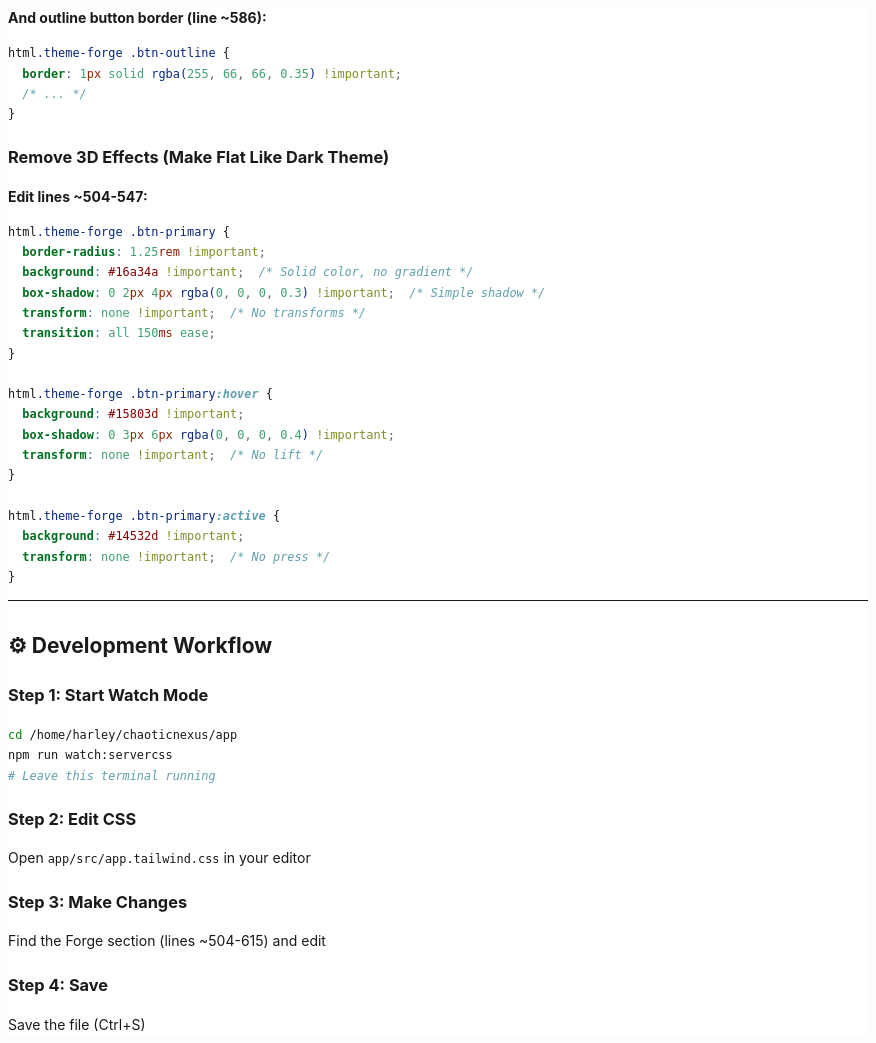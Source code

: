 **And outline button border (line ~586):**
```css
html.theme-forge .btn-outline {
  border: 1px solid rgba(255, 66, 66, 0.35) !important;
  /* ... */
}
```

### Remove 3D Effects (Make Flat Like Dark Theme)

**Edit lines ~504-547:**
```css
html.theme-forge .btn-primary {
  border-radius: 1.25rem !important;
  background: #16a34a !important;  /* Solid color, no gradient */
  box-shadow: 0 2px 4px rgba(0, 0, 0, 0.3) !important;  /* Simple shadow */
  transform: none !important;  /* No transforms */
  transition: all 150ms ease;
}

html.theme-forge .btn-primary:hover {
  background: #15803d !important;
  box-shadow: 0 3px 6px rgba(0, 0, 0, 0.4) !important;
  transform: none !important;  /* No lift */
}

html.theme-forge .btn-primary:active {
  background: #14532d !important;
  transform: none !important;  /* No press */
}
```

---

## ⚙️ Development Workflow

### Step 1: Start Watch Mode
```bash
cd /home/harley/chaoticnexus/app
npm run watch:servercss
# Leave this terminal running
```

### Step 2: Edit CSS
Open `app/src/app.tailwind.css` in your editor

### Step 3: Make Changes
Find the Forge section (lines ~504-615) and edit

### Step 4: Save
Save the file (Ctrl+S)
